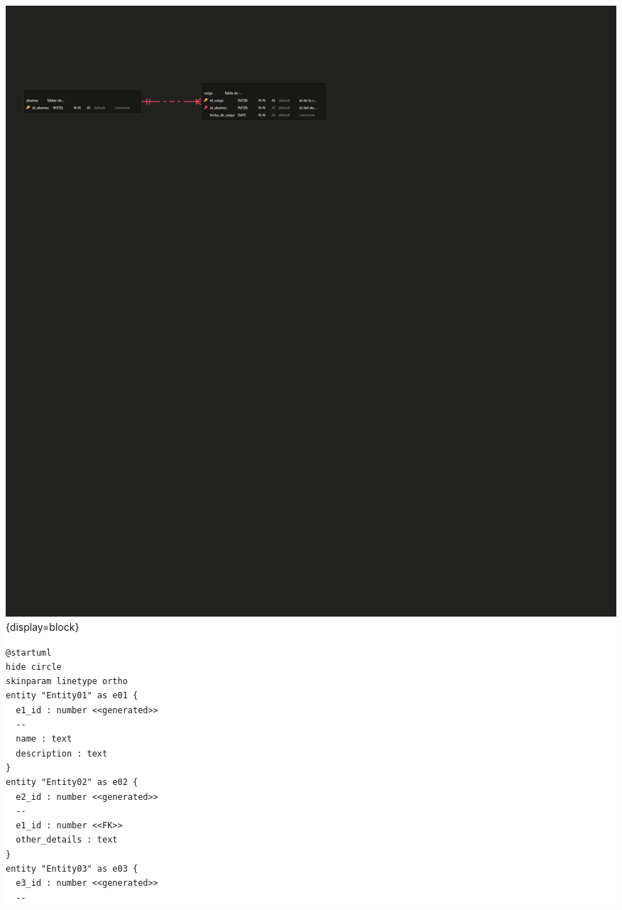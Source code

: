 ![er-example.png](..%2Fplantuml%2Fer-example.png){display=block}

```plantuml
@startuml
hide circle
skinparam linetype ortho
entity "Entity01" as e01 {
  e1_id : number <<generated>>
  --
  name : text
  description : text
}
entity "Entity02" as e02 {
  e2_id : number <<generated>>
  --
  e1_id : number <<FK>>
  other_details : text
}
entity "Entity03" as e03 {
  e3_id : number <<generated>>
  --
```